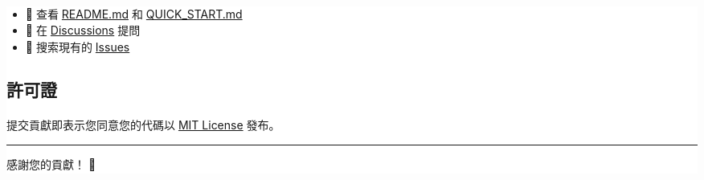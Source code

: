 - 📖 查看 [README.md](README.md) 和 [QUICK_START.md](QUICK_START.md)
- 💬 在 [Discussions](https://github.com/DylanChiang-Dev/family-task-manager/discussions) 提問
- 🐛 搜索現有的 [Issues](https://github.com/DylanChiang-Dev/family-task-manager/issues)

## 許可證

提交貢獻即表示您同意您的代碼以 [MIT License](LICENSE) 發布。

---

感謝您的貢獻！ 🎉
